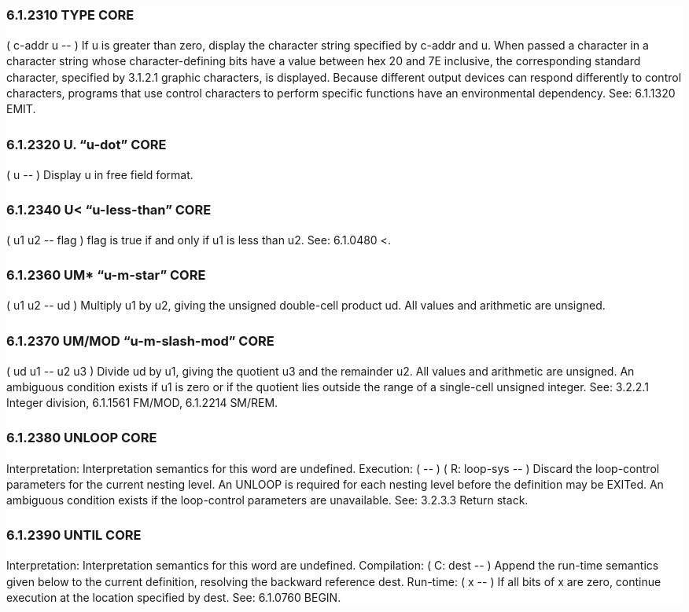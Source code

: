 ### 6.1.2310 TYPE CORE 

( c-addr u -- ) 
If u is greater than zero, display the character string specified by c-addr and u.
When passed a character in a character string whose character-defining bits have a value  between hex 20 and 7E inclusive, the corresponding standard character, specified by 3.1.2.1  graphic characters, is displayed. Because different output devices can respond differently to  control characters, programs that use control characters to perform specific functions have an  environmental dependency.
See: 6.1.1320 EMIT.

### 6.1.2320 U. “u-dot” CORE 

( u -- ) 
Display u in free field format.

### 6.1.2340 U< “u-less-than” CORE 

( u1 u2 -- flag ) 
flag is true if and only if u1 is less than u2.
See: 6.1.0480 <.

### 6.1.2360 UM* “u-m-star” CORE 

( u1 u2 -- ud ) 
Multiply u1 by u2, giving the unsigned double-cell product ud. All values and arithmetic are  unsigned.

### 6.1.2370 UM/MOD “u-m-slash-mod” CORE 

( ud u1 -- u2 u3 ) 
Divide ud by u1, giving the quotient u3 and the remainder u2. All values and arithmetic are  unsigned. An ambiguous condition exists if u1 is zero or if the quotient lies outside the range of  a single-cell unsigned integer.
See: 3.2.2.1 Integer division, 6.1.1561 FM/MOD, 6.1.2214 SM/REM.

### 6.1.2380 UNLOOP CORE 

Interpretation: Interpretation semantics for this word are undefined.
 Execution: ( -- ) ( R: loop-sys -- ) 
Discard the loop-control parameters for the current nesting level. An UNLOOP is required for  each nesting level before the definition may be EXITed. An ambiguous condition exists if the  loop-control parameters are unavailable.
See: 3.2.3.3 Return stack.

### 6.1.2390 UNTIL CORE 

Interpretation: Interpretation semantics for this word are undefined.
 Compilation: ( C: dest -- ) 
Append the run-time semantics given below to the current definition, resolving the backward  reference dest.
 Run-time: ( x -- ) 
If all bits of x are zero, continue execution at the location specified by dest.
See: 6.1.0760 BEGIN.
